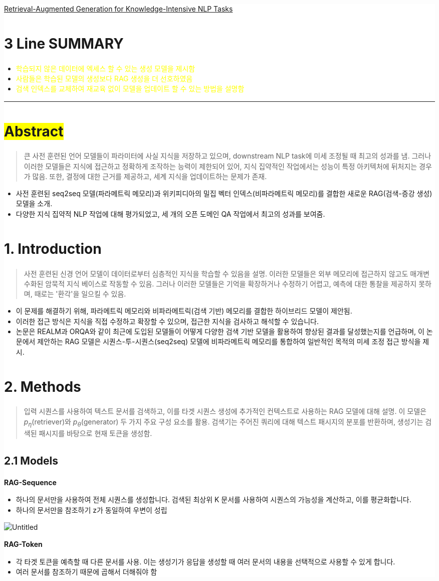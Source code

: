[Retrieval-Augmented Generation for Knowledge-Intensive NLP Tasks](https://arxiv.org/abs/2005.11401)

# 3 Line SUMMARY

- <span style="color:yellow">학습되지 않은 데이터에 엑세스 할 수 있는 생성 모델을 제시함</span>
- <span style="color:yellow">사람들은 학습된 모델의 생성보다 RAG 생성을 더 선호하였음</span>
- <span style="color:yellow">검색 인덱스를 교체하여 재교육 없이 모델을 업데이트 할 수 있는 방법을 설명함</span>

---

# <span style="background-color:yellow">**Abstract**</span>

> 큰 사전 훈련된 언어 모델들이 파라미터에 사실 지식을 저장하고 있으며, downstream NLP task에 미세 조정될 때 최고의 성과를 냄. 그러나 이러한 모델들은 지식에 접근하고 정확하게 조작하는 능력이 제한되어 있어, 지식 집약적인 작업에서는 성능이 특정 아키텍처에 뒤처지는 경우가 많음. 또한, 결정에 대한 근거를 제공하고, 세계 지식을 업데이트하는 문제가 존재.
> 
- 사전 훈련된 seq2seq 모델(파라메트릭 메모리)과 위키피디아의 밀집 벡터 인덱스(비파라메트릭 메모리)를 결합한 새로운 RAG(검색-증강 생성) 모델을 소개.
- 다양한 지식 집약적 NLP 작업에 대해 평가되었고, 세 개의 오픈 도메인 QA 작업에서 최고의 성과를 보여줌.

# **1. Introduction**

> 사전 훈련된 신경 언어 모델이 데이터로부터 심층적인 지식을 학습할 수 있음을 설명. 이러한 모델들은 외부 메모리에 접근하지 않고도 매개변수화된 암묵적 지식 베이스로 작동할 수 있음. 그러나 이러한 모델들은 기억을 확장하거나 수정하기 어렵고, 예측에 대한 통찰을 제공하지 못하며, 때로는 '환각'을 일으킬 수 있음.
> 
- 이 문제를 해결하기 위해, 파라메트릭 메모리와 비파라메트릭(검색 기반) 메모리를 결합한 하이브리드 모델이 제안됨.
- 이러한 접근 방식은 지식을 직접 수정하고 확장할 수 있으며, 접근한 지식을 검사하고 해석할 수 있습니다.
- 논문은 REALM과 ORQA와 같이 최근에 도입된 모델들이 어떻게 다양한 검색 기반 모델을 활용하여 향상된 결과를 달성했는지를 언급하며, 이 논문에서 제안하는 RAG 모델은 시퀀스-투-시퀀스(seq2seq) 모델에 비파라메트릭 메모리를 통합하여 일반적인 목적의 미세 조정 접근 방식을 제시.

# **2. Methods**

> 입력 시퀀스를 사용하여 텍스트 문서를 검색하고, 이를 타겟 시퀀스 생성에 추가적인 컨텍스트로 사용하는 RAG 모델에 대해 설명. 이 모델은 $p_\eta$(retriever)와 $p_\theta$(generator) 두 가지 주요 구성 요소를 활용. 검색기는 주어진 쿼리에 대해 텍스트 패시지의 분포를 반환하며, 생성기는 검색된 패시지를 바탕으로 현재 토큰을 생성함.
> 

## 2.1 Models

**RAG-Sequence**

- 하나의 문서만을 사용하여 전체 시퀀스를 생성합니다. 검색된 최상위 K 문서를 사용하여 시퀀스의 가능성을 계산하고, 이를 평균화합니다.
- 하나의 문서만을 참조하기 z가 동일하여 우변이 성립

![Untitled](https://prod-files-secure.s3.us-west-2.amazonaws.com/19fd67b1-0aa7-45f9-9b6d-a8b441f60733/c78c2a8c-823d-47b3-a20e-d3cb6d6d505b/Untitled.png)

**RAG-Token**

- 각 타겟 토큰을 예측할 때 다른 문서를 사용. 이는 생성기가 응답을 생성할 때 여러 문서의 내용을 선택적으로 사용할 수 있게 합니다.
- 여러 문서를 참조하기 때문에 곱해서 더해줘야 함

